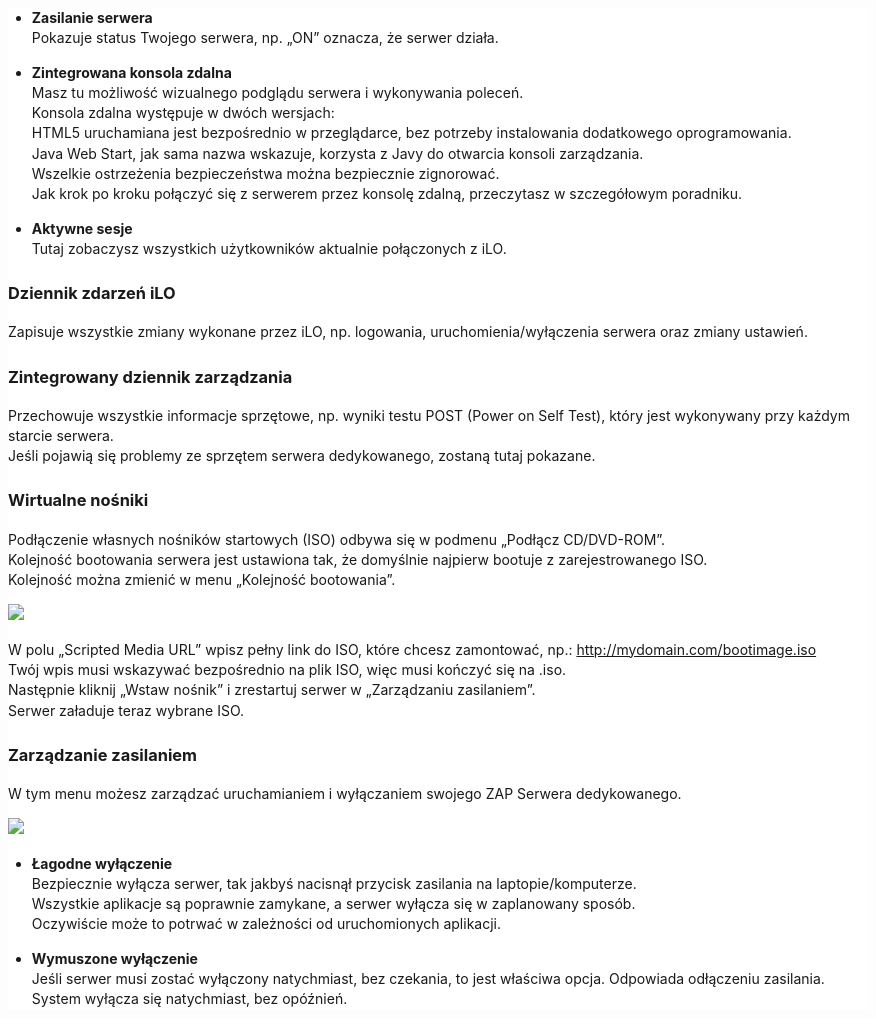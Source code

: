 * **Zasilanie serwera**  
Pokazuje status Twojego serwera, np. „ON” oznacza, że serwer działa.

* **Zintegrowana konsola zdalna**  
Masz tu możliwość wizualnego podglądu serwera i wykonywania poleceń.  
Konsola zdalna występuje w dwóch wersjach:  
HTML5 uruchamiana jest bezpośrednio w przeglądarce, bez potrzeby instalowania dodatkowego oprogramowania.  
Java Web Start, jak sama nazwa wskazuje, korzysta z Javy do otwarcia konsoli zarządzania.  
Wszelkie ostrzeżenia bezpieczeństwa można bezpiecznie zignorować.  
Jak krok po kroku połączyć się z serwerem przez konsolę zdalną, przeczytasz w szczegółowym poradniku.

* **Aktywne sesje**  
Tutaj zobaczysz wszystkich użytkowników aktualnie połączonych z iLO.

### Dziennik zdarzeń iLO
Zapisuje wszystkie zmiany wykonane przez iLO, np. logowania, uruchomienia/wyłączenia serwera oraz zmiany ustawień.

### Zintegrowany dziennik zarządzania
Przechowuje wszystkie informacje sprzętowe, np. wyniki testu POST (Power on Self Test), który jest wykonywany przy każdym starcie serwera.  
Jeśli pojawią się problemy ze sprzętem serwera dedykowanego, zostaną tutaj pokazane.

### Wirtualne nośniki
Podłączenie własnych nośników startowych (ISO) odbywa się w podmenu „Podłącz CD/DVD-ROM”.  
Kolejność bootowania serwera jest ustawiona tak, że domyślnie najpierw bootuje z zarejestrowanego ISO.  
Kolejność można zmienić w menu „Kolejność bootowania”.

![](https://screensaver01.zap-hosting.com/index.php/s/6ezDgt2dsCMwEam/preview)

W polu „Scripted Media URL” wpisz pełny link do ISO, które chcesz zamontować, np.: http://mydomain.com/bootimage.iso  
Twój wpis musi wskazywać bezpośrednio na plik ISO, więc musi kończyć się na .iso.  
Następnie kliknij „Wstaw nośnik” i zrestartuj serwer w „Zarządzaniu zasilaniem”.  
Serwer załaduje teraz wybrane ISO.

### Zarządzanie zasilaniem
W tym menu możesz zarządzać uruchamianiem i wyłączaniem swojego ZAP Serwera dedykowanego.

![](https://screensaver01.zap-hosting.com/index.php/s/NHW8iafC3zjcsJG/preview)

* **Łagodne wyłączenie**  
Bezpiecznie wyłącza serwer, tak jakbyś nacisnął przycisk zasilania na laptopie/komputerze.  
Wszystkie aplikacje są poprawnie zamykane, a serwer wyłącza się w zaplanowany sposób.  
Oczywiście może to potrwać w zależności od uruchomionych aplikacji.

* **Wymuszone wyłączenie**  
Jeśli serwer musi zostać wyłączony natychmiast, bez czekania, to jest właściwa opcja. Odpowiada odłączeniu zasilania.  
System wyłącza się natychmiast, bez opóźnień.

